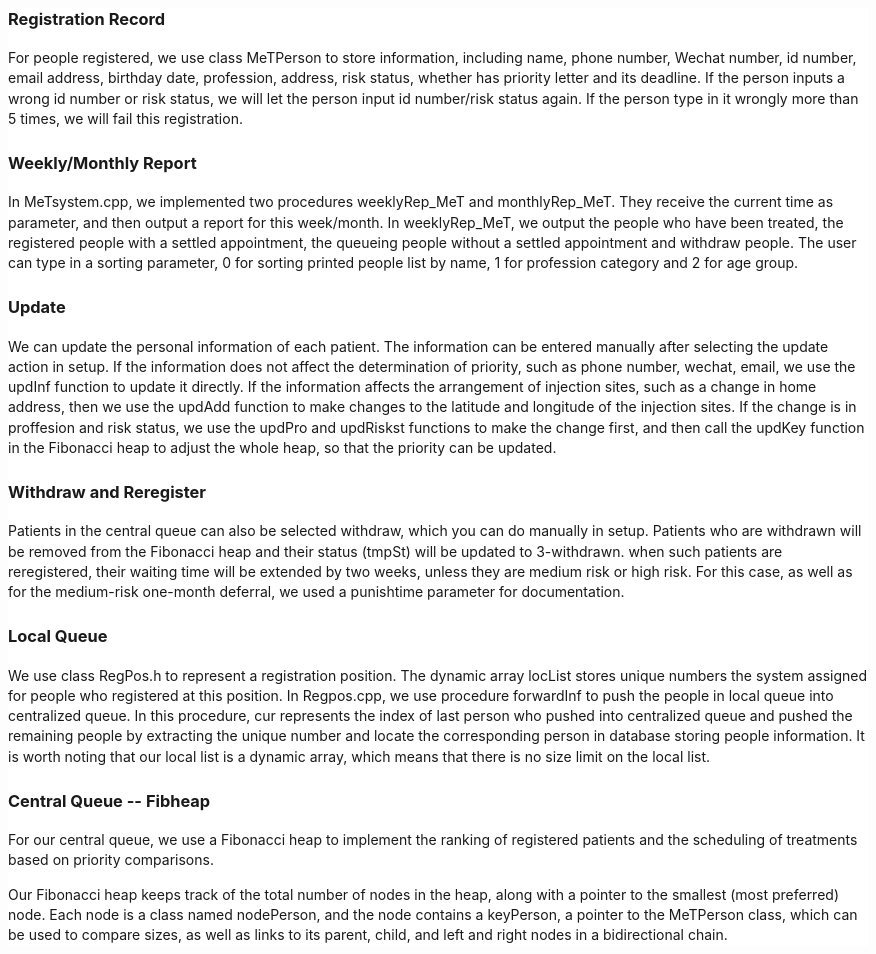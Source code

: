 ### Registration Record

For people registered, we use class MeTPerson to store information, including name, phone number, Wechat number, id number, email address, birthday date, profession, address, risk status, whether has priority letter and its deadline. If the person inputs a wrong id number or risk status, we will let the person input id number/risk status again. If the person type in it wrongly more than 5 times, we will fail this registration.

### Weekly/Monthly Report
In MeTsystem.cpp, we implemented two procedures weeklyRep_MeT and monthlyRep_MeT. They receive the current time as parameter, and then output a report for this week/month. In weeklyRep_MeT, we output the people who have been treated, the registered people with a settled appointment, the queueing people without a settled appointment and withdraw people. The user can type in a sorting parameter, 0 for sorting printed people list by name, 1 for profession category and 2 for age group.

### Update
We can update the personal information of each patient. The information can be entered manually after selecting the update action in setup. If the information does not affect the determination of priority, such as phone number, wechat, email, we use the updInf function to update it directly. If the information affects the arrangement of injection sites, such as a change in home address, then we use the updAdd function to make changes to the latitude and longitude of the injection sites. If the change is in proffesion and risk status, we use the updPro and updRiskst functions to make the change first, and then call the updKey function in the Fibonacci heap to adjust the whole heap, so that the priority can be updated.

### Withdraw and Reregister
Patients in the central queue can also be selected withdraw, which you can do manually in setup. Patients who are withdrawn will be removed from the Fibonacci heap and their status (tmpSt) will be updated to 3-withdrawn. when such patients are reregistered, their waiting time will be extended by two weeks, unless they are medium risk or high risk. For this case, as well as for the medium-risk one-month deferral, we used a punishtime parameter for documentation.

### Local Queue
We use class RegPos.h to represent a registration position. The dynamic array locList stores unique numbers the system assigned for people who registered at this position. In Regpos.cpp, we use procedure forwardInf to push the people in local queue into centralized queue. In this procedure, cur represents the index of last person who pushed into centralized queue and pushed the remaining people by extracting the unique number and locate the corresponding person in database storing people information. It is worth noting that our local list is a dynamic array, which means that there is no size limit on the local list.


### Central Queue -- Fibheap
For our central queue, we use a Fibonacci heap to implement the ranking of registered patients and the scheduling of treatments based on priority comparisons.

Our Fibonacci heap keeps track of the total number of nodes in the heap, along with a pointer to the smallest (most preferred) node. Each node is a class named nodePerson, and the node contains a keyPerson, a pointer to the MeTPerson class, which can be used to compare sizes, as well as links to its parent, child, and left and right nodes in a bidirectional chain.
